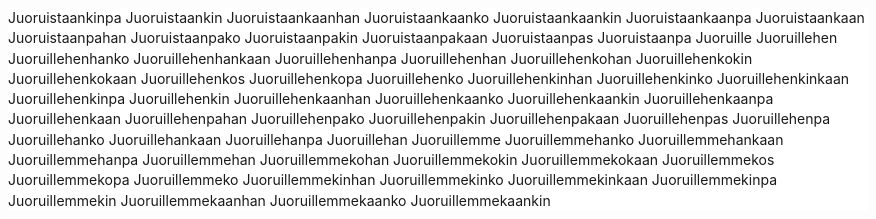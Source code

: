 Juoruistaankinpa
Juoruistaankin
Juoruistaankaanhan
Juoruistaankaanko
Juoruistaankaankin
Juoruistaankaanpa
Juoruistaankaan
Juoruistaanpahan
Juoruistaanpako
Juoruistaanpakin
Juoruistaanpakaan
Juoruistaanpas
Juoruistaanpa
Juoruille
Juoruillehen
Juoruillehenhanko
Juoruillehenhankaan
Juoruillehenhanpa
Juoruillehenhan
Juoruillehenkohan
Juoruillehenkokin
Juoruillehenkokaan
Juoruillehenkos
Juoruillehenkopa
Juoruillehenko
Juoruillehenkinhan
Juoruillehenkinko
Juoruillehenkinkaan
Juoruillehenkinpa
Juoruillehenkin
Juoruillehenkaanhan
Juoruillehenkaanko
Juoruillehenkaankin
Juoruillehenkaanpa
Juoruillehenkaan
Juoruillehenpahan
Juoruillehenpako
Juoruillehenpakin
Juoruillehenpakaan
Juoruillehenpas
Juoruillehenpa
Juoruillehanko
Juoruillehankaan
Juoruillehanpa
Juoruillehan
Juoruillemme
Juoruillemmehanko
Juoruillemmehankaan
Juoruillemmehanpa
Juoruillemmehan
Juoruillemmekohan
Juoruillemmekokin
Juoruillemmekokaan
Juoruillemmekos
Juoruillemmekopa
Juoruillemmeko
Juoruillemmekinhan
Juoruillemmekinko
Juoruillemmekinkaan
Juoruillemmekinpa
Juoruillemmekin
Juoruillemmekaanhan
Juoruillemmekaanko
Juoruillemmekaankin
